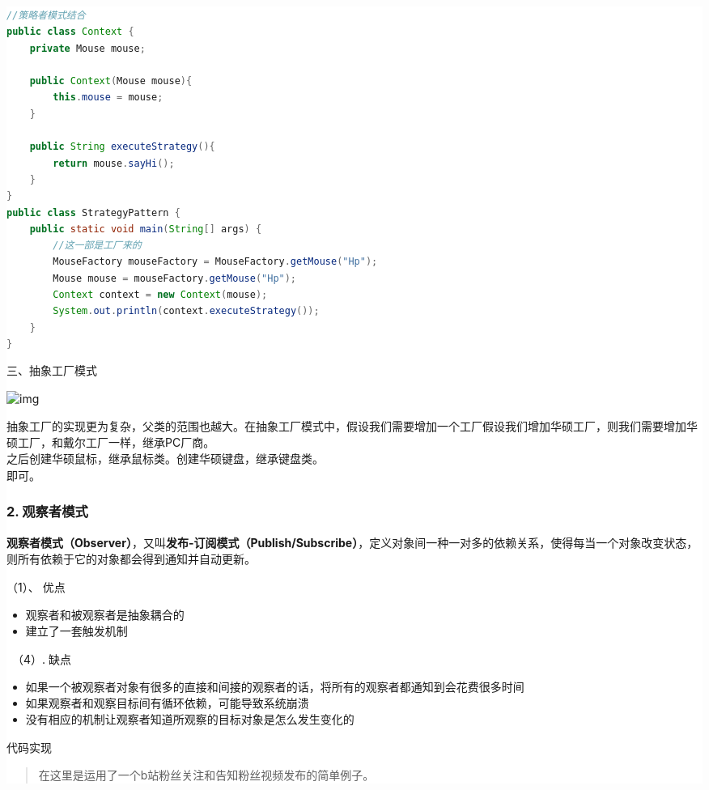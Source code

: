 ```java
//策略者模式结合
public class Context {
    private Mouse mouse;

    public Context(Mouse mouse){
        this.mouse = mouse;
    }

    public String executeStrategy(){
        return mouse.sayHi();
    }
}
public class StrategyPattern {
    public static void main(String[] args) {
        //这一部是工厂来的
        MouseFactory mouseFactory = MouseFactory.getMouse("Hp");
        Mouse mouse = mouseFactory.getMouse("Hp");
        Context context = new Context(mouse);
        System.out.println(context.executeStrategy());
    }
}


```

三、抽象工厂模式

![img](https://pic4.zhimg.com/80/ab2a90cfcc7a971b1e3127d1f531a486_720w.jpg)

抽象工厂的实现更为复杂，父类的范围也越大。在抽象工厂模式中，假设我们需要增加一个工厂假设我们增加华硕工厂，则我们需要增加华硕工厂，和戴尔工厂一样，继承PC厂商。  
之后创建华硕鼠标，继承鼠标类。创建华硕键盘，继承键盘类。  
即可。 

### 2. 观察者模式

**观察者模式（Observer）**，又叫**发布-订阅模式（Publish/Subscribe）**，定义对象间一种一对多的依赖关系，使得每当一个对象改变状态，则所有依赖于它的对象都会得到通知并自动更新。

（1）、 优点

- 观察者和被观察者是抽象耦合的
- 建立了一套触发机制



 　（4）. 缺点

- 如果一个被观察者对象有很多的直接和间接的观察者的话，将所有的观察者都通知到会花费很多时间
- 如果观察者和观察目标间有循环依赖，可能导致系统崩溃
- 没有相应的机制让观察者知道所观察的目标对象是怎么发生变化的

代码实现

> 在这里是运用了一个b站粉丝关注和告知粉丝视频发布的简单例子。

